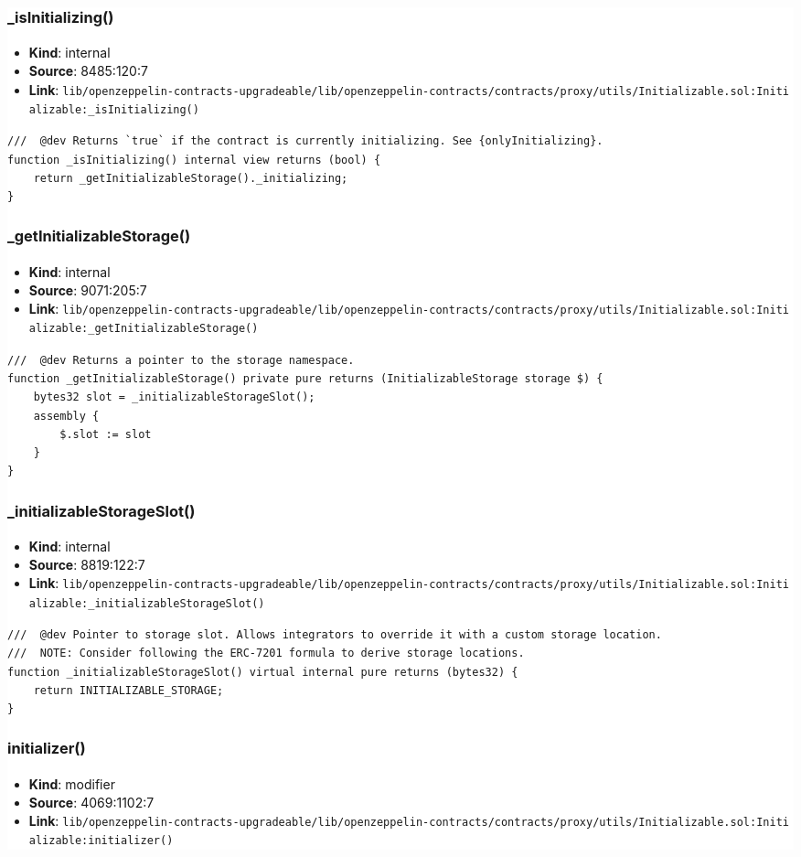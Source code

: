 ### _isInitializing()

- **Kind**: internal
- **Source**: 8485:120:7
- **Link**: `lib/openzeppelin-contracts-upgradeable/lib/openzeppelin-contracts/contracts/proxy/utils/Initializable.sol:Initializable:_isInitializing()`

```solidity
///  @dev Returns `true` if the contract is currently initializing. See {onlyInitializing}.
function _isInitializing() internal view returns (bool) {
    return _getInitializableStorage()._initializing;
}
```

### _getInitializableStorage()

- **Kind**: internal
- **Source**: 9071:205:7
- **Link**: `lib/openzeppelin-contracts-upgradeable/lib/openzeppelin-contracts/contracts/proxy/utils/Initializable.sol:Initializable:_getInitializableStorage()`

```solidity
///  @dev Returns a pointer to the storage namespace.
function _getInitializableStorage() private pure returns (InitializableStorage storage $) {
    bytes32 slot = _initializableStorageSlot();
    assembly {
        $.slot := slot
    }
}
```

### _initializableStorageSlot()

- **Kind**: internal
- **Source**: 8819:122:7
- **Link**: `lib/openzeppelin-contracts-upgradeable/lib/openzeppelin-contracts/contracts/proxy/utils/Initializable.sol:Initializable:_initializableStorageSlot()`

```solidity
///  @dev Pointer to storage slot. Allows integrators to override it with a custom storage location.
///  NOTE: Consider following the ERC-7201 formula to derive storage locations.
function _initializableStorageSlot() virtual internal pure returns (bytes32) {
    return INITIALIZABLE_STORAGE;
}
```

### initializer()

- **Kind**: modifier
- **Source**: 4069:1102:7
- **Link**: `lib/openzeppelin-contracts-upgradeable/lib/openzeppelin-contracts/contracts/proxy/utils/Initializable.sol:Initializable:initializer()`
